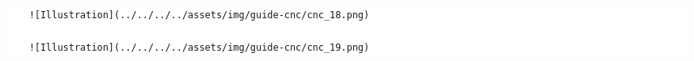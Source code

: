         ![Illustration](../../../../assets/img/guide-cnc/cnc_18.png)

        ![Illustration](../../../../assets/img/guide-cnc/cnc_19.png)
